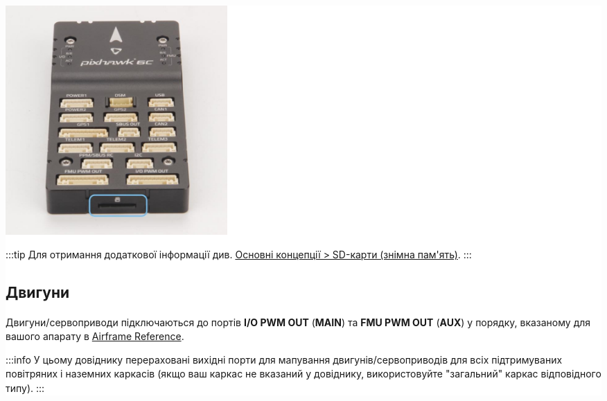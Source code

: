 <img src="../../assets/flight_controller/pixhawk6c/pixhawk6c_sd_slot.jpg" width="320px" title="Pixhawk6c SD" />

:::tip
Для отримання додаткової інформації див. [Основні концепції > SD-карти (знімна пам'ять)](../getting_started/px4_basic_concepts.md#sd-cards-removable-memory).
:::

## Двигуни

Двигуни/сервоприводи підключаються до портів **I/O PWM OUT** (**MAIN**) та **FMU PWM OUT** (**AUX**) у порядку, вказаному для вашого апарату в [Airframe Reference](../airframes/airframe_reference.md).

:::info
У цьому довіднику перераховані вихідні порти для мапування двигунів/сервоприводів для всіх підтримуваних повітряних і наземних каркасів (якщо ваш каркас не вказаний у довіднику, використовуйте "загальний" каркас відповідного типу).
:::
